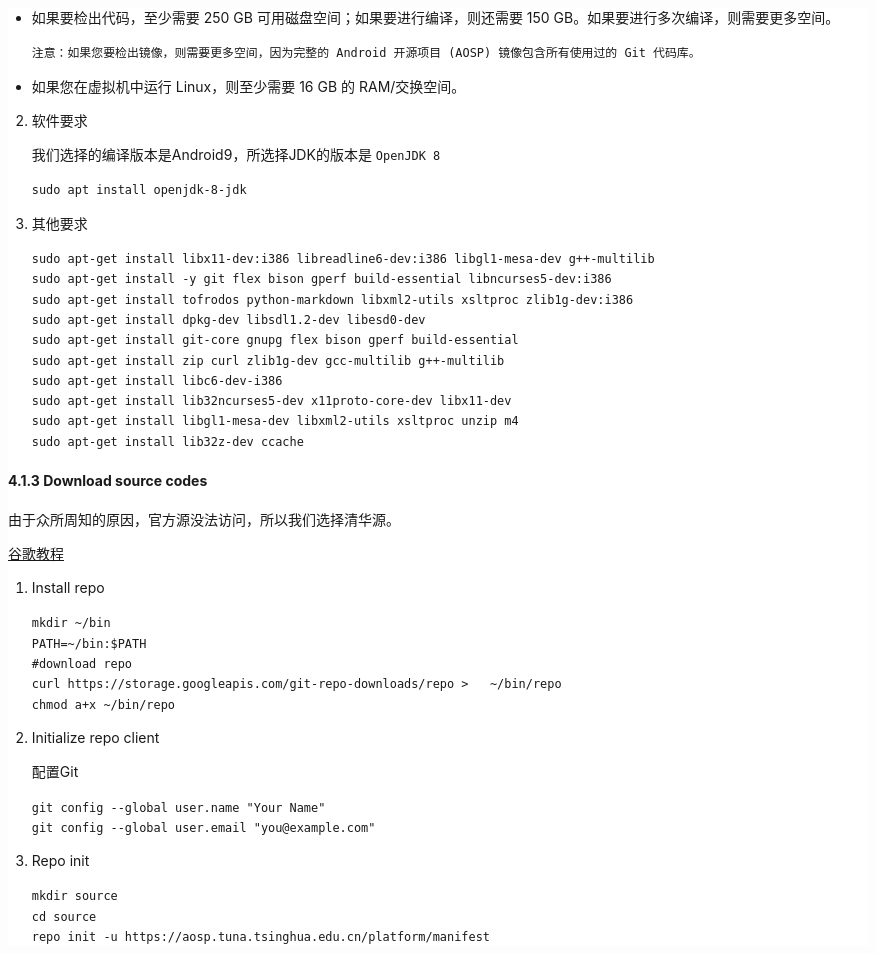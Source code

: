    - 如果要检出代码，至少需要 250 GB 可用磁盘空间；如果要进行编译，则还需要 150 GB。如果要进行多次编译，则需要更多空间。

     ```shell
     注意：如果您要检出镜像，则需要更多空间，因为完整的 Android 开源项目 (AOSP) 镜像包含所有使用过的 Git 代码库。
     ```

   - 如果您在虚拟机中运行 Linux，则至少需要 16 GB 的 RAM/交换空间。

2. 软件要求

   我们选择的编译版本是Android9，所选择JDK的版本是 `OpenJDK 8`

   ```shell
   sudo apt install openjdk-8-jdk
   ```

3. 其他要求

   ```shell
   sudo apt-get install libx11-dev:i386 libreadline6-dev:i386 libgl1-mesa-dev g++-multilib 
   sudo apt-get install -y git flex bison gperf build-essential libncurses5-dev:i386 
   sudo apt-get install tofrodos python-markdown libxml2-utils xsltproc zlib1g-dev:i386 
   sudo apt-get install dpkg-dev libsdl1.2-dev libesd0-dev
   sudo apt-get install git-core gnupg flex bison gperf build-essential  
   sudo apt-get install zip curl zlib1g-dev gcc-multilib g++-multilib 
   sudo apt-get install libc6-dev-i386 
   sudo apt-get install lib32ncurses5-dev x11proto-core-dev libx11-dev 
   sudo apt-get install libgl1-mesa-dev libxml2-utils xsltproc unzip m4
   sudo apt-get install lib32z-dev ccache
   ```

#### 4.1.3 Download source codes

由于众所周知的原因，官方源没法访问，所以我们选择清华源。

[谷歌教程](https://source.android.com/setup/build/downloading)

1. Install repo

	```shell
	mkdir ~/bin
	PATH=~/bin:$PATH
	#download repo
	curl https://storage.googleapis.com/git-repo-downloads/repo > 	~/bin/repo 
	chmod a+x ~/bin/repo
	```

2. Initialize repo client

	配置Git

	```shell
	git config --global user.name "Your Name" 
	git config --global user.email "you@example.com"
	```

3. Repo init

	```shell
	mkdir source
	cd source
	repo init -u https://aosp.tuna.tsinghua.edu.cn/platform/manifest
	```
